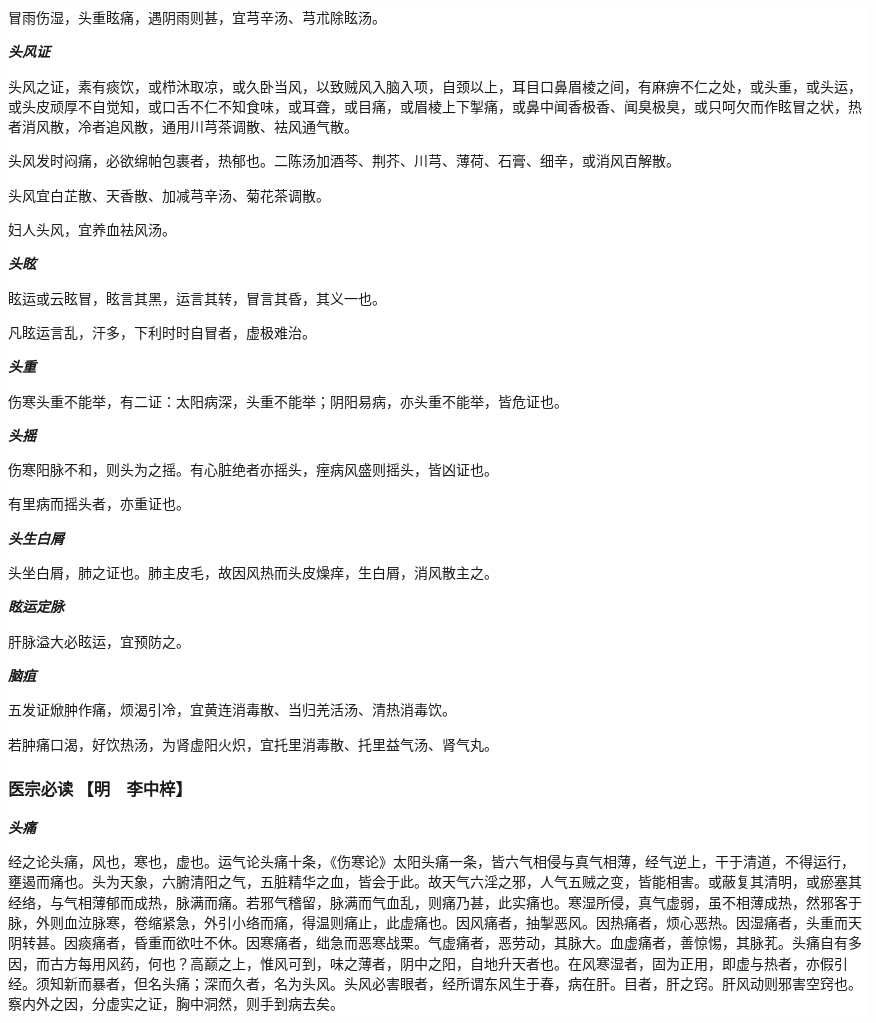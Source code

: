 冒雨伤湿，头重眩痛，遇阴雨则甚，宜芎辛汤、芎朮除眩汤。  

***头风证***  

头风之证，素有痰饮，或栉沐取凉，或久卧当风，以致贼风入脑入项，自颈以上，耳目口鼻眉棱之间，有麻痹不仁之处，或头重，或头运，或头皮顽厚不自觉知，或口舌不仁不知食味，或耳聋，或目痛，或眉棱上下掣痛，或鼻中闻香极香、闻臭极臭，或只呵欠而作眩冒之状，热者消风散，冷者追风散，通用川芎茶调散、袪风通气散。  

头风发时闷痛，必欲绵帕包裹者，热郁也。二陈汤加酒芩、荆芥、川芎、薄荷、石膏、细辛，或消风百解散。  

头风宜白芷散、天香散、加减芎辛汤、菊花茶调散。  

妇人头风，宜养血袪风汤。  

***头眩***  

眩运或云眩冒，眩言其黑，运言其转，冒言其昏，其义一也。  

凡眩运言乱，汗多，下利时时自冒者，虚极难治。  

***头重***  

伤寒头重不能举，有二证：太阳病深，头重不能举；阴阳易病，亦头重不能举，皆危证也。  

***头摇***  

伤寒阳脉不和，则头为之摇。有心脏绝者亦摇头，痓病风盛则摇头，皆凶证也。  

有里病而摇头者，亦重证也。  

***头生白屑***  

头坐白屑，肺之证也。肺主皮毛，故因风热而头皮燥痒，生白屑，消风散主之。  

***眩运定脉***  

肝脉溢大必眩运，宜预防之。  

***脑疽***  

五发证焮肿作痛，烦渴引冷，宜黄连消毒散、当归羌活汤、清热消毒饮。  

若肿痛口渴，好饮热汤，为肾虚阳火炽，宜托里消毒散、托里益气汤、肾气丸。  

### 医宗必读 【明　李中梓】  

***头痛***  

经之论头痛，风也，寒也，虚也。运气论头痛十条，《伤寒论》太阳头痛一条，皆六气相侵与真气相薄，经气逆上，干于清道，不得运行，壅遏而痛也。头为天象，六腑清阳之气，五脏精华之血，皆会于此。故天气六淫之邪，人气五贼之变，皆能相害。或蔽复其清明，或瘀塞其经络，与气相薄郁而成热，脉满而痛。若邪气稽留，脉满而气血乱，则痛乃甚，此实痛也。寒湿所侵，真气虚弱，虽不相薄成热，然邪客于脉，外则血泣脉寒，卷缩紧急，外引小络而痛，得温则痛止，此虚痛也。因风痛者，抽掣恶风。因热痛者，烦心恶热。因湿痛者，头重而天阴转甚。因痰痛者，昏重而欲吐不休。因寒痛者，绌急而恶寒战栗。气虚痛者，恶劳动，其脉大。血虚痛者，善惊惕，其脉芤。头痛自有多因，而古方每用风药，何也？高巅之上，惟风可到，味之薄者，阴中之阳，自地升天者也。在风寒湿者，固为正用，即虚与热者，亦假引经。须知新而暴者，但名头痛；深而久者，名为头风。头风必害眼者，经所谓东风生于春，病在肝。目者，肝之窍。肝风动则邪害空窍也。察内外之因，分虚实之证，胸中洞然，则手到病去矣。  

